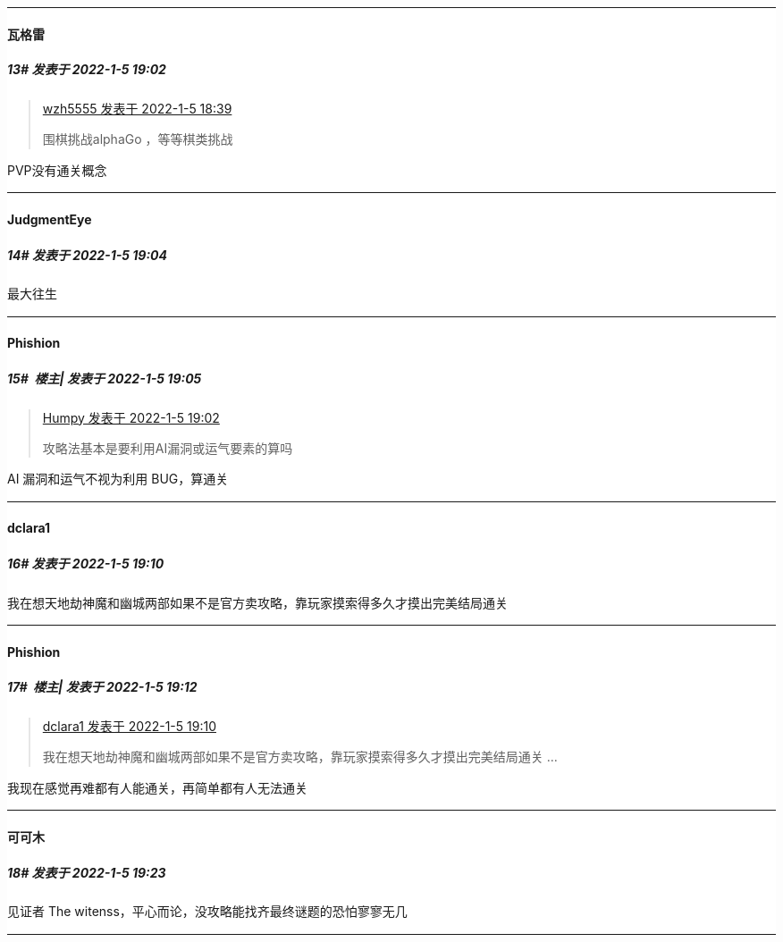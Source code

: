 *****

####  瓦格雷  
##### 13#       发表于 2022-1-5 19:02

<blockquote><a href="httphttps://bbs.saraba1st.com/2b/forum.php?mod=redirect&amp;goto=findpost&amp;pid=54176139&amp;ptid=2045906" target="_blank">wzh5555 发表于 2022-1-5 18:39</a>

围棋挑战alphaGo ，等等棋类挑战</blockquote>
PVP没有通关概念

*****

####  JudgmentEye  
##### 14#       发表于 2022-1-5 19:04

最大往生

*****

####  Phishion  
##### 15#         楼主| 发表于 2022-1-5 19:05

<blockquote><a href="httphttps://bbs.saraba1st.com/2b/forum.php?mod=redirect&amp;goto=findpost&amp;pid=54176527&amp;ptid=2045906" target="_blank">Humpy 发表于 2022-1-5 19:02</a>

攻略法基本是要利用AI漏洞或运气要素的算吗</blockquote>
AI 漏洞和运气不视为利用 BUG，算通关

*****

####  dclara1  
##### 16#       发表于 2022-1-5 19:10

我在想天地劫神魔和幽城两部如果不是官方卖攻略，靠玩家摸索得多久才摸出完美结局通关

*****

####  Phishion  
##### 17#         楼主| 发表于 2022-1-5 19:12

<blockquote><a href="httphttps://bbs.saraba1st.com/2b/forum.php?mod=redirect&amp;goto=findpost&amp;pid=54176682&amp;ptid=2045906" target="_blank">dclara1 发表于 2022-1-5 19:10</a>

我在想天地劫神魔和幽城两部如果不是官方卖攻略，靠玩家摸索得多久才摸出完美结局通关 ...</blockquote>
我现在感觉再难都有人能通关，再简单都有人无法通关

*****

####  可可木  
##### 18#       发表于 2022-1-5 19:23

见证者 The witenss，平心而论，没攻略能找齐最终谜题的恐怕寥寥无几

*****
